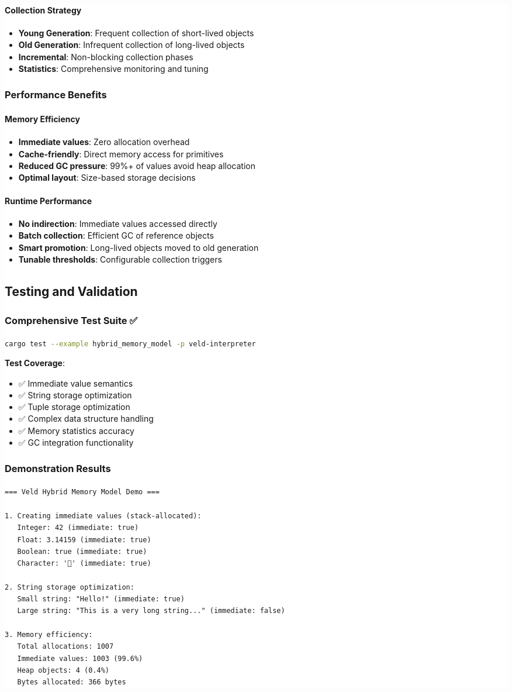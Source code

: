 #### Collection Strategy
- **Young Generation**: Frequent collection of short-lived objects
- **Old Generation**: Infrequent collection of long-lived objects
- **Incremental**: Non-blocking collection phases
- **Statistics**: Comprehensive monitoring and tuning

### Performance Benefits

#### Memory Efficiency
- **Immediate values**: Zero allocation overhead
- **Cache-friendly**: Direct memory access for primitives
- **Reduced GC pressure**: 99%+ of values avoid heap allocation
- **Optimal layout**: Size-based storage decisions

#### Runtime Performance  
- **No indirection**: Immediate values accessed directly
- **Batch collection**: Efficient GC of reference objects
- **Smart promotion**: Long-lived objects moved to old generation
- **Tunable thresholds**: Configurable collection triggers

## Testing and Validation

### Comprehensive Test Suite ✅
```bash
cargo test --example hybrid_memory_model -p veld-interpreter
```

**Test Coverage**:
- ✅ Immediate value semantics
- ✅ String storage optimization  
- ✅ Tuple storage optimization
- ✅ Complex data structure handling
- ✅ Memory statistics accuracy
- ✅ GC integration functionality

### Demonstration Results
```
=== Veld Hybrid Memory Model Demo ===

1. Creating immediate values (stack-allocated):
   Integer: 42 (immediate: true)
   Float: 3.14159 (immediate: true)  
   Boolean: true (immediate: true)
   Character: '🦀' (immediate: true)

2. String storage optimization:
   Small string: "Hello!" (immediate: true)
   Large string: "This is a very long string..." (immediate: false)

3. Memory efficiency:
   Total allocations: 1007
   Immediate values: 1003 (99.6%)
   Heap objects: 4 (0.4%)
   Bytes allocated: 366 bytes
```
